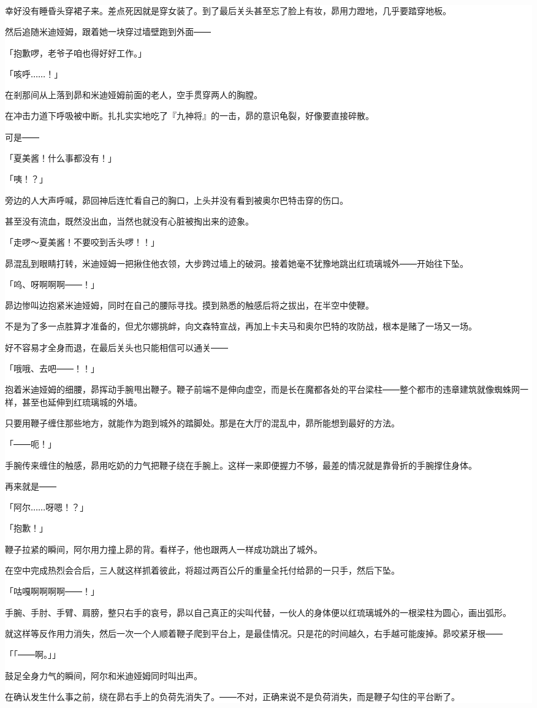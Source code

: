 幸好没有睡昏头穿裙子来。差点死因就是穿女装了。到了最后关头甚至忘了脸上有妆，昴用力蹬地，几乎要踏穿地板。

然后追随米迪娅姆，跟着她一块穿过墙壁跑到外面——

「抱歉啰，老爷子咱也得好好工作。」

「咳呼……！」

在剎那间从上落到昴和米迪娅姆前面的老人，空手贯穿两人的胸膛。

在冲击力道下呼吸被中断。扎扎实实地吃了『九神将』的一击，昴的意识龟裂，好像要直接碎散。

可是——

「夏美酱！什么事都没有！」

「咦！？」

旁边的人大声呼喊，昴回神后连忙看自己的胸口，上头并没有看到被奥尔巴特击穿的伤口。

甚至没有流血，既然没出血，当然也就没有心脏被掏出来的迹象。

「走啰～夏美酱！不要咬到舌头啰！！」

昴混乱到眼睛打转，米迪娅姆一把揪住他衣领，大步跨过墙上的破洞。接着她毫不犹豫地跳出红琉璃城外——开始往下坠。

「呜、呀啊啊啊——！」

昴边惨叫边抱紧米迪娅姆，同时在自己的腰际寻找。摸到熟悉的触感后将之拔出，在半空中使鞭。

不是为了多一点胜算才准备的，但尤尔娜挑衅，向文森特宣战，再加上卡夫马和奥尔巴特的攻防战，根本是赌了一场又一场。

好不容易才全身而退，在最后关头也只能相信可以通关——

「哦哦、去吧——！！」

抱着米迪娅姆的细腰，昴挥动手腕甩出鞭子。鞭子前端不是伸向虚空，而是长在魔都各处的平台梁柱——整个都市的违章建筑就像蜘蛛网一样，甚至也延伸到红琉璃城的外墙。

只要用鞭子缠住那些地方，就能作为跑到城外的踏脚处。那是在大厅的混乱中，昴所能想到最好的方法。

「——呃！」

手腕传来缠住的触感，昴用吃奶的力气把鞭子绕在手腕上。这样一来即便握力不够，最差的情况就是靠骨折的手腕撑住身体。

再来就是——

「阿尔……呀嗯！？」

「抱歉！」

鞭子拉紧的瞬间，阿尔用力撞上昴的背。看样子，他也跟两人一样成功跳出了城外。

在空中完成热烈会合后，三人就这样抓着彼此，将超过两百公斤的重量全托付给昴的一只手，然后下坠。

「咕嘎啊啊啊啊——！」

手腕、手肘、手臂、肩膀，整只右手的哀号，昴以自己真正的尖叫代替，一伙人的身体便以红琉璃城外的一根梁柱为圆心，画出弧形。

就这样等反作用力消失，然后一次一个人顺着鞭子爬到平台上，是最佳情况。只是花的时间越久，右手越可能废掉。昴咬紧牙根——

「「——啊。」」

鼓足全身力气的瞬间，阿尔和米迪娅姆同时叫出声。

在确认发生什么事之前，绕在昴右手上的负荷先消失了。——不对，正确来说不是负荷消失，而是鞭子勾住的平台断了。
